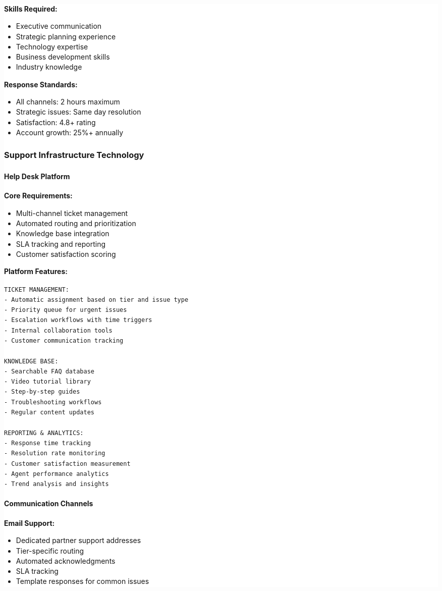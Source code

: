 **Skills Required:**
- Executive communication
- Strategic planning experience
- Technology expertise
- Business development skills
- Industry knowledge

**Response Standards:**
- All channels: 2 hours maximum
- Strategic issues: Same day resolution
- Satisfaction: 4.8+ rating
- Account growth: 25%+ annually

### Support Infrastructure Technology

#### Help Desk Platform
**Core Requirements:**
- Multi-channel ticket management
- Automated routing and prioritization
- Knowledge base integration
- SLA tracking and reporting
- Customer satisfaction scoring

**Platform Features:**
```
TICKET MANAGEMENT:
- Automatic assignment based on tier and issue type
- Priority queue for urgent issues
- Escalation workflows with time triggers
- Internal collaboration tools
- Customer communication tracking

KNOWLEDGE BASE:
- Searchable FAQ database
- Video tutorial library
- Step-by-step guides
- Troubleshooting workflows
- Regular content updates

REPORTING & ANALYTICS:
- Response time tracking
- Resolution rate monitoring
- Customer satisfaction measurement
- Agent performance analytics
- Trend analysis and insights
```

#### Communication Channels

**Email Support:**
- Dedicated partner support addresses
- Tier-specific routing
- Automated acknowledgments
- SLA tracking
- Template responses for common issues
